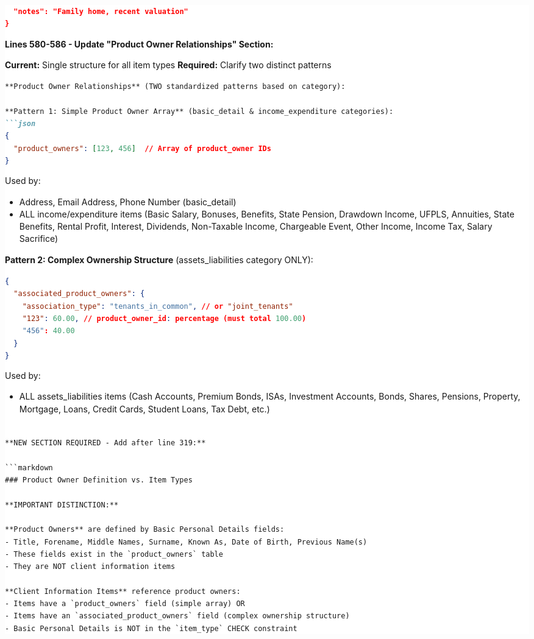 ```json
  "notes": "Family home, recent valuation"
}
```

**Lines 580-586 - Update "Product Owner Relationships" Section:**

**Current:** Single structure for all item types
**Required:** Clarify two distinct patterns

```markdown
**Product Owner Relationships** (TWO standardized patterns based on category):

**Pattern 1: Simple Product Owner Array** (basic_detail & income_expenditure categories):
```json
{
  "product_owners": [123, 456]  // Array of product_owner IDs
}
```
Used by:
- Address, Email Address, Phone Number (basic_detail)
- ALL income/expenditure items (Basic Salary, Bonuses, Benefits, State Pension, Drawdown Income, UFPLS, Annuities, State Benefits, Rental Profit, Interest, Dividends, Non-Taxable Income, Chargeable Event, Other Income, Income Tax, Salary Sacrifice)

**Pattern 2: Complex Ownership Structure** (assets_liabilities category ONLY):
```json
{
  "associated_product_owners": {
    "association_type": "tenants_in_common", // or "joint_tenants"
    "123": 60.00, // product_owner_id: percentage (must total 100.00)
    "456": 40.00
  }
}
```
Used by:
- ALL assets_liabilities items (Cash Accounts, Premium Bonds, ISAs, Investment Accounts, Bonds, Shares, Pensions, Property, Mortgage, Loans, Credit Cards, Student Loans, Tax Debt, etc.)
```

**NEW SECTION REQUIRED - Add after line 319:**

```markdown
### Product Owner Definition vs. Item Types

**IMPORTANT DISTINCTION:**

**Product Owners** are defined by Basic Personal Details fields:
- Title, Forename, Middle Names, Surname, Known As, Date of Birth, Previous Name(s)
- These fields exist in the `product_owners` table
- They are NOT client information items

**Client Information Items** reference product owners:
- Items have a `product_owners` field (simple array) OR
- Items have an `associated_product_owners` field (complex ownership structure)
- Basic Personal Details is NOT in the `item_type` CHECK constraint
```
